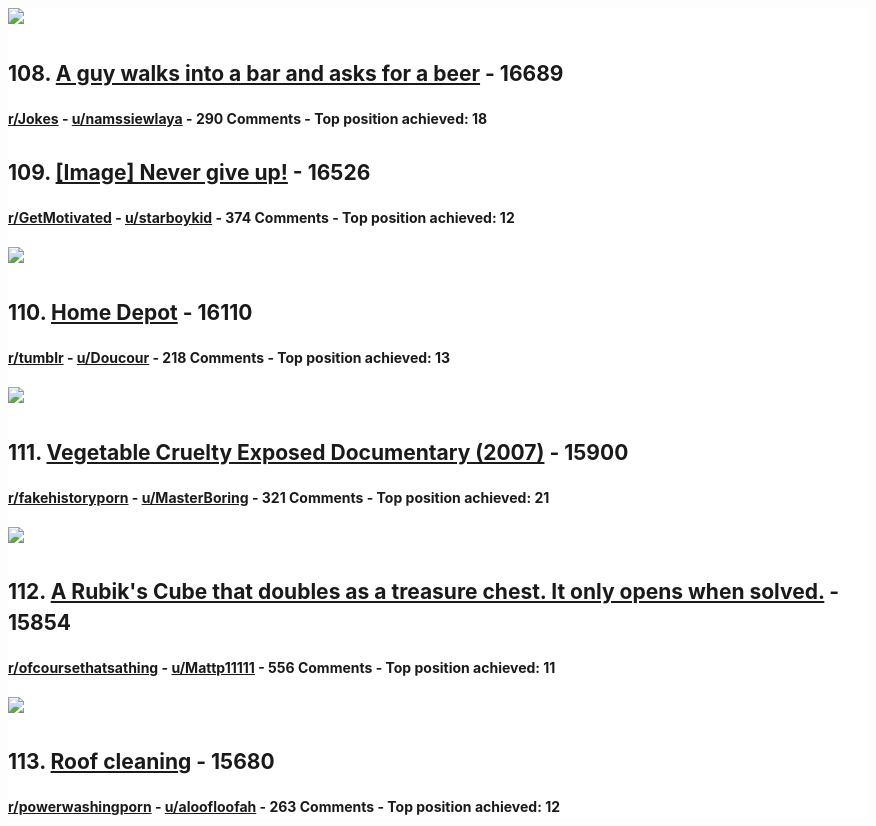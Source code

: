 <a href="https://i.redd.it/miummcro98n11.jpg"><img src="https://a.thumbs.redditmedia.com/FmGAh_OugWcZYmSlYvYbUnsUM2Es078jNxmOCqxMAF8.jpg"></img></a>

## 108. [A guy walks into a bar and asks for a beer](http://reddit.com/r/Jokes/comments/9h7qsa/a_guy_walks_into_a_bar_and_asks_for_a_beer/) - 16689
#### [r/Jokes](http://reddit.com/r/Jokes) - [u/namssiewlaya](http://reddit.com/u/namssiewlaya) - 290 Comments - Top position achieved: 18

## 109. [[Image] Never give up!](http://reddit.com/r/GetMotivated/comments/9h4gfp/image_never_give_up/) - 16526
#### [r/GetMotivated](http://reddit.com/r/GetMotivated) - [u/starboykid](http://reddit.com/u/starboykid) - 374 Comments - Top position achieved: 12

<a href="https://i.redd.it/l071yvrgo6n11.jpg"><img src="https://b.thumbs.redditmedia.com/dNnaCsekF20WJftUQghupqEVons-zem372dI5RClIFc.jpg"></img></a>

## 110. [Home Depot](http://reddit.com/r/tumblr/comments/9h3v67/home_depot/) - 16110
#### [r/tumblr](http://reddit.com/r/tumblr) - [u/Doucour](http://reddit.com/u/Doucour) - 218 Comments - Top position achieved: 13

<a href="https://i.imgur.com/64yTPW5.png"><img src="https://b.thumbs.redditmedia.com/DfDP4bwRRYHQzk3tphuLHLF8JLSiB4WUPvs1u5tZbnw.jpg"></img></a>

## 111. [Vegetable Cruelty Exposed Documentary (2007)](http://reddit.com/r/fakehistoryporn/comments/9h5akk/vegetable_cruelty_exposed_documentary_2007/) - 15900
#### [r/fakehistoryporn](http://reddit.com/r/fakehistoryporn) - [u/MasterBoring](http://reddit.com/u/MasterBoring) - 321 Comments - Top position achieved: 21

<a href="https://i.imgur.com/7oKPqVp.gif"><img src="https://b.thumbs.redditmedia.com/A7_PCaZZiHFa6maCG5RngOVp6MaUAfnS0C1KrEbX2-s.jpg"></img></a>

## 112. [A Rubik's Cube that doubles as a treasure chest. It only opens when solved.](http://reddit.com/r/ofcoursethatsathing/comments/9h86w6/a_rubiks_cube_that_doubles_as_a_treasure_chest_it/) - 15854
#### [r/ofcoursethatsathing](http://reddit.com/r/ofcoursethatsathing) - [u/Mattp11111](http://reddit.com/u/Mattp11111) - 556 Comments - Top position achieved: 11

<a href="https://i.redd.it/ruo3iigmx8n11.jpg"><img src="image"></img></a>

## 113. [Roof cleaning](http://reddit.com/r/powerwashingporn/comments/9h76k7/roof_cleaning/) - 15680
#### [r/powerwashingporn](http://reddit.com/r/powerwashingporn) - [u/aloofloofah](http://reddit.com/u/aloofloofah) - 263 Comments - Top position achieved: 12
